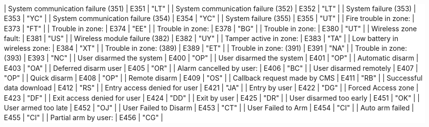 | System communication failure (351) | E351 | "LT" |
| System communication failure (352) | E352 | "LT" |
| System failure (353) | E353 | "YC" |
| System communication failure (354) | E354 | "YC" |
| System failure (355) | E355 | "UT" |
| Fire trouble in zone: <z> | E373 | "FT" |
| Trouble in zone: <z> | E374 | "EE" |
| Trouble in zone: <z> | E378 | "BG" |
| Trouble in zone: <z> | E380 | "UT" |
| Wireless zone fault: <z> | E381 | "US" |
| Wireless module failure (382) | E382 | "UY" |
| Tamper active in zone: <z> | E383 | "TA" |
| Low battery in wireless zone: <z> | E384 | "XT" |
| Trouble in zone: <z> (389) | E389 | "ET" |
| Trouble in zone: <z> (391) | E391 | "NA" |
| Trouble in zone: <z> (393) | E393 | "NC" |
| User <v> disarmed the system | E400 | "OP" |
| User <v> disarmed the system | E401 | "OP" |
| Automatic disarm | E403 | "OA" |
| Deferred disarm <v> user | E405 | "OR" |
| Alarm cancelled by user: <v> | E406 | "BC" |
| User <v> disarmed remotely | E407 | "OP" |
| Quick disarm | E408 | "OP" |
| Remote disarm | E409 | "OS" |
| Callback request made by CMS | E411 | "RB" |
| Successful data download | E412 | "RS" |
| Entry access denied for user <v> | E421 | "JA" |
| Entry by user <v> | E422 | "DG" |
| Forced Access <z> zone | E423 | "DF" |
| Exit access denied for user <v> | E424 | "DD" |
| Exit by user <v> | E425 | "DR" |
| User <v> disarmed too early | E451 | "OK" |
| User <v> armed too late | E452 | "OJ" |
| User <v> Failed to Disarm | E453 | "CT" |
| User <v> Failed to Arm | E454 | "CI" |
| Auto arm failed | E455 | "CI" |
| Partial arm by user: <v> | E456 | "CG" |